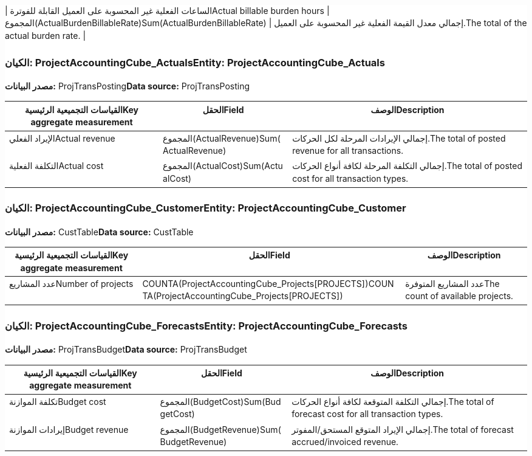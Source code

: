 | <span data-ttu-id="8c6e0-163">الساعات الفعلية غير المحسوبة على العميل القابلة للفوترة</span><span class="sxs-lookup"><span data-stu-id="8c6e0-163">Actual billable burden hours</span></span>   | <span data-ttu-id="8c6e0-164">المجموع(ActualBurdenBillableRate)</span><span class="sxs-lookup"><span data-stu-id="8c6e0-164">Sum(ActualBurdenBillableRate)</span></span>      | <span data-ttu-id="8c6e0-165">إجمالي معدل القيمة الفعلية غير المحسوبة على العميل.</span><span class="sxs-lookup"><span data-stu-id="8c6e0-165">The total of the actual burden rate.</span></span> |

### <a name="entity-projectaccountingcube_actuals"></a><span data-ttu-id="8c6e0-166">الكيان: ProjectAccountingCube\_Actuals</span><span class="sxs-lookup"><span data-stu-id="8c6e0-166">Entity: ProjectAccountingCube\_Actuals</span></span>
<span data-ttu-id="8c6e0-167">**مصدر البيانات:** ProjTransPosting</span><span class="sxs-lookup"><span data-stu-id="8c6e0-167">**Data source:** ProjTransPosting</span></span>

| <span data-ttu-id="8c6e0-168">القياسات التجميعية الرئيسية</span><span class="sxs-lookup"><span data-stu-id="8c6e0-168">Key aggregate measurement</span></span> | <span data-ttu-id="8c6e0-169">الحقل</span><span class="sxs-lookup"><span data-stu-id="8c6e0-169">Field</span></span>              | <span data-ttu-id="8c6e0-170">‏‏الوصف</span><span class="sxs-lookup"><span data-stu-id="8c6e0-170">Description</span></span> |
|---------------------------|--------------------|-------------|
| <span data-ttu-id="8c6e0-171">الإيراد الفعلي</span><span class="sxs-lookup"><span data-stu-id="8c6e0-171">Actual revenue</span></span>            | <span data-ttu-id="8c6e0-172">المجموع(ActualRevenue)</span><span class="sxs-lookup"><span data-stu-id="8c6e0-172">Sum(ActualRevenue)</span></span> | <span data-ttu-id="8c6e0-173">إجمالي الإيرادات المرحلة لكل الحركات.</span><span class="sxs-lookup"><span data-stu-id="8c6e0-173">The total of posted revenue for all transactions.</span></span> |
| <span data-ttu-id="8c6e0-174">التكلفة الفعلية</span><span class="sxs-lookup"><span data-stu-id="8c6e0-174">Actual cost</span></span>               | <span data-ttu-id="8c6e0-175">المجموع(ActualCost)</span><span class="sxs-lookup"><span data-stu-id="8c6e0-175">Sum(ActualCost)</span></span>    | <span data-ttu-id="8c6e0-176">إجمالي التكلفة المرحلة لكافة أنواع الحركات.</span><span class="sxs-lookup"><span data-stu-id="8c6e0-176">The total of posted cost for all transaction types.</span></span> |

### <a name="entity-projectaccountingcube_customer"></a><span data-ttu-id="8c6e0-177">الكيان: ProjectAccountingCube\_Customer</span><span class="sxs-lookup"><span data-stu-id="8c6e0-177">Entity: ProjectAccountingCube\_Customer</span></span>
<span data-ttu-id="8c6e0-178">**مصدر البيانات:** CustTable</span><span class="sxs-lookup"><span data-stu-id="8c6e0-178">**Data source:** CustTable</span></span>

| <span data-ttu-id="8c6e0-179">القياسات التجميعية الرئيسية</span><span class="sxs-lookup"><span data-stu-id="8c6e0-179">Key aggregate measurement</span></span> | <span data-ttu-id="8c6e0-180">الحقل</span><span class="sxs-lookup"><span data-stu-id="8c6e0-180">Field</span></span>                                             | <span data-ttu-id="8c6e0-181">‏‏الوصف</span><span class="sxs-lookup"><span data-stu-id="8c6e0-181">Description</span></span> |
|---------------------------|---------------------------------------------------|-------------|
| <span data-ttu-id="8c6e0-182">عدد المشاريع</span><span class="sxs-lookup"><span data-stu-id="8c6e0-182">Number of projects</span></span>        | <span data-ttu-id="8c6e0-183">COUNTA(ProjectAccountingCube\_Projects\[PROJECTS\])</span><span class="sxs-lookup"><span data-stu-id="8c6e0-183">COUNTA(ProjectAccountingCube\_Projects\[PROJECTS\])</span></span> | <span data-ttu-id="8c6e0-184">عدد المشاريع المتوفرة</span><span class="sxs-lookup"><span data-stu-id="8c6e0-184">The count of available projects.</span></span> |

### <a name="entity-projectaccountingcube_forecasts"></a><span data-ttu-id="8c6e0-185">الكيان: ProjectAccountingCube\_Forecasts</span><span class="sxs-lookup"><span data-stu-id="8c6e0-185">Entity: ProjectAccountingCube\_Forecasts</span></span>
<span data-ttu-id="8c6e0-186">**مصدر البيانات:** ProjTransBudget</span><span class="sxs-lookup"><span data-stu-id="8c6e0-186">**Data source:** ProjTransBudget</span></span>

| <span data-ttu-id="8c6e0-187">القياسات التجميعية الرئيسية</span><span class="sxs-lookup"><span data-stu-id="8c6e0-187">Key aggregate measurement</span></span> | <span data-ttu-id="8c6e0-188">الحقل</span><span class="sxs-lookup"><span data-stu-id="8c6e0-188">Field</span></span>                  | <span data-ttu-id="8c6e0-189">‏‏الوصف</span><span class="sxs-lookup"><span data-stu-id="8c6e0-189">Description</span></span> |
|---------------------------|------------------------|-------------|
| <span data-ttu-id="8c6e0-190">تكلفة الموازنة</span><span class="sxs-lookup"><span data-stu-id="8c6e0-190">Budget cost</span></span>               | <span data-ttu-id="8c6e0-191">المجموع(BudgetCost)</span><span class="sxs-lookup"><span data-stu-id="8c6e0-191">Sum(BudgetCost)</span></span>        | <span data-ttu-id="8c6e0-192">إجمالي التكلفة المتوقعة‬ لكافة أنواع الحركات.</span><span class="sxs-lookup"><span data-stu-id="8c6e0-192">The total of forecast cost for all transaction types.</span></span> |
| <span data-ttu-id="8c6e0-193">إيرادات الموازنة</span><span class="sxs-lookup"><span data-stu-id="8c6e0-193">Budget revenue</span></span>            | <span data-ttu-id="8c6e0-194">المجموع(BudgetRevenue)</span><span class="sxs-lookup"><span data-stu-id="8c6e0-194">Sum(BudgetRevenue)</span></span>     | <span data-ttu-id="8c6e0-195">إجمالي الإيراد المتوقع المستحق/المفوتر.</span><span class="sxs-lookup"><span data-stu-id="8c6e0-195">The total of forecast accrued/invoiced revenue.</span></span> |